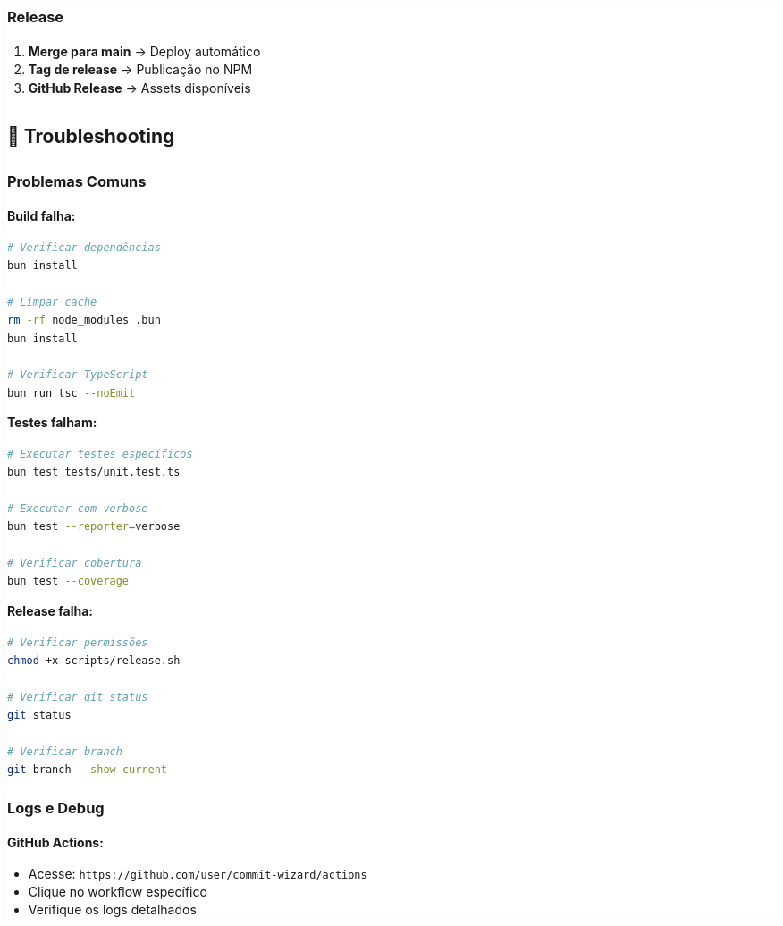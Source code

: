 ### Release
1. **Merge para main** → Deploy automático
2. **Tag de release** → Publicação no NPM
3. **GitHub Release** → Assets disponíveis

## 🚨 Troubleshooting

### Problemas Comuns

**Build falha:**
```bash
# Verificar dependências
bun install

# Limpar cache
rm -rf node_modules .bun
bun install

# Verificar TypeScript
bun run tsc --noEmit
```

**Testes falham:**
```bash
# Executar testes específicos
bun test tests/unit.test.ts

# Executar com verbose
bun test --reporter=verbose

# Verificar cobertura
bun test --coverage
```

**Release falha:**
```bash
# Verificar permissões
chmod +x scripts/release.sh

# Verificar git status
git status

# Verificar branch
git branch --show-current
```

### Logs e Debug

**GitHub Actions:**
- Acesse: `https://github.com/user/commit-wizard/actions`
- Clique no workflow específico
- Verifique os logs detalhados
